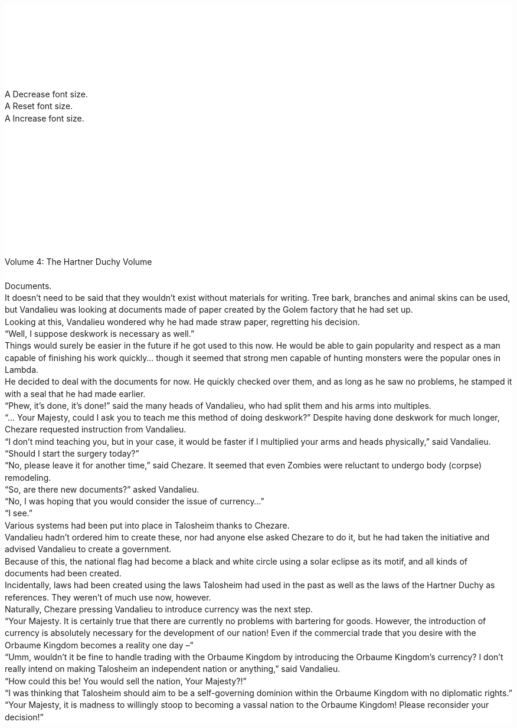 <br/>
<br/>
<br/>
<br/>
<br/>
<br/>
<br/>
A Decrease font size.<br/>
A Reset font size.<br/>
A Increase font size.<br/>
<br/>
<br/>
<br/>
<br/>
<br/>
<br/>
<br/>
<br/>
<br/>
<br/>
<br/>
Volume 4: The Hartner Duchy Volume<br/>
<br/>
Documents.<br/>
It doesn’t need to be said that they wouldn’t exist without materials for writing. Tree bark, branches and animal skins can be used, but Vandalieu was looking at documents made of paper created by the Golem factory that he had set up.<br/>
Looking at this, Vandalieu wondered why he had made straw paper, regretting his decision.<br/>
“Well, I suppose deskwork is necessary as well.”<br/>
Things would surely be easier in the future if he got used to this now. He would be able to gain popularity and respect as a man capable of finishing his work quickly… though it seemed that strong men capable of hunting monsters were the popular ones in Lambda.<br/>
He decided to deal with the documents for now. He quickly checked over them, and as long as he saw no problems, he stamped it with a seal that he had made earlier.<br/>
“Phew, it’s done, it’s done!” said the many heads of Vandalieu, who had split them and his arms into multiples.<br/>
“… Your Majesty, could I ask you to teach me this method of doing deskwork?” Despite having done deskwork for much longer, Chezare requested instruction from Vandalieu.<br/>
“I don’t mind teaching you, but in your case, it would be faster if I multiplied your arms and heads physically,” said Vandalieu. “Should I start the surgery today?”<br/>
“No, please leave it for another time,” said Chezare. It seemed that even Zombies were reluctant to undergo body (corpse) remodeling.<br/>
“So, are there new documents?” asked Vandalieu.<br/>
“No, I was hoping that you would consider the issue of currency…”<br/>
“I see.”<br/>
Various systems had been put into place in Talosheim thanks to Chezare.<br/>
Vandalieu hadn’t ordered him to create these, nor had anyone else asked Chezare to do it, but he had taken the initiative and advised Vandalieu to create a government.<br/>
Because of this, the national flag had become a black and white circle using a solar eclipse as its motif, and all kinds of documents had been created.<br/>
Incidentally, laws had been created using the laws Talosheim had used in the past as well as the laws of the Hartner Duchy as references. They weren’t of much use now, however.<br/>
Naturally, Chezare pressing Vandalieu to introduce currency was the next step.<br/>
“Your Majesty. It is certainly true that there are currently no problems with bartering for goods. However, the introduction of currency is absolutely necessary for the development of our nation! Even if the commercial trade that you desire with the Orbaume Kingdom becomes a reality one day –”<br/>
“Umm, wouldn’t it be fine to handle trading with the Orbaume Kingdom by introducing the Orbaume Kingdom’s currency? I don’t really intend on making Talosheim an independent nation or anything,” said Vandalieu.<br/>
“How could this be! You would sell the nation, Your Majesty?!”<br/>
“I was thinking that Talosheim should aim to be a self-governing dominion within the Orbaume Kingdom with no diplomatic rights.”<br/>
“Your Majesty, it is madness to willingly stoop to becoming a vassal nation to the Orbaume Kingdom! Please reconsider your decision!”<br/>